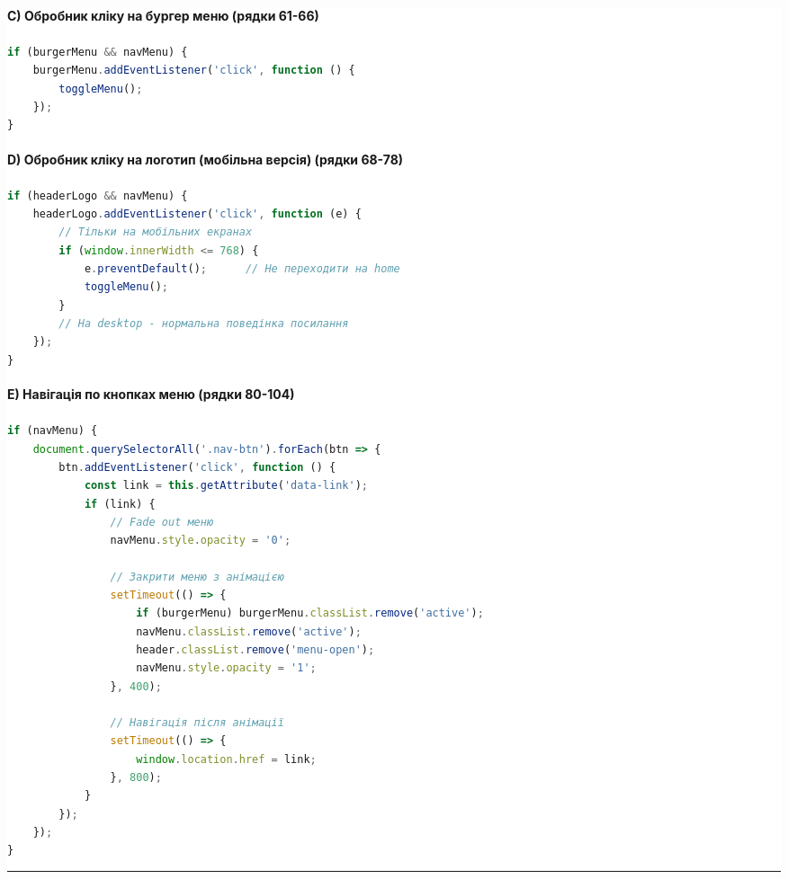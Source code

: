 #### C) Обробник кліку на бургер меню (рядки 61-66)

```javascript
if (burgerMenu && navMenu) {
    burgerMenu.addEventListener('click', function () {
        toggleMenu();
    });
}
```

#### D) Обробник кліку на логотип (мобільна версія) (рядки 68-78)

```javascript
if (headerLogo && navMenu) {
    headerLogo.addEventListener('click', function (e) {
        // Тільки на мобільних екранах
        if (window.innerWidth <= 768) {
            e.preventDefault();      // Не переходити на home
            toggleMenu();
        }
        // На desktop - нормальна поведінка посилання
    });
}
```

#### E) Навігація по кнопках меню (рядки 80-104)

```javascript
if (navMenu) {
    document.querySelectorAll('.nav-btn').forEach(btn => {
        btn.addEventListener('click', function () {
            const link = this.getAttribute('data-link');
            if (link) {
                // Fade out меню
                navMenu.style.opacity = '0';

                // Закрити меню з анімацією
                setTimeout(() => {
                    if (burgerMenu) burgerMenu.classList.remove('active');
                    navMenu.classList.remove('active');
                    header.classList.remove('menu-open');
                    navMenu.style.opacity = '1';
                }, 400);

                // Навігація після анімації
                setTimeout(() => {
                    window.location.href = link;
                }, 800);
            }
        });
    });
}
```

---